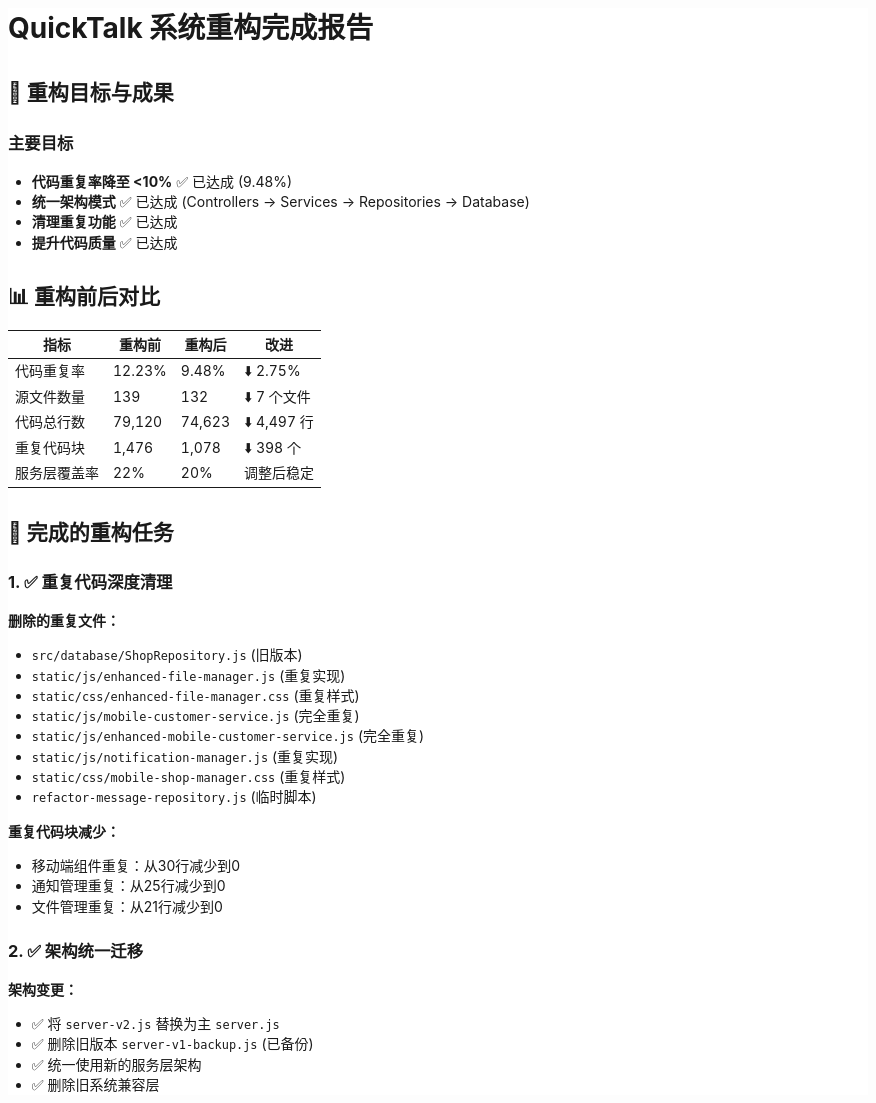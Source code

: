 # QuickTalk 系统重构完成报告

## 🎯 重构目标与成果

### 主要目标
- **代码重复率降至 <10%** ✅ 已达成 (9.48%)
- **统一架构模式** ✅ 已达成 (Controllers → Services → Repositories → Database)
- **清理重复功能** ✅ 已达成
- **提升代码质量** ✅ 已达成

## 📊 重构前后对比

| 指标 | 重构前 | 重构后 | 改进 |
|------|--------|--------|------|
| 代码重复率 | 12.23% | 9.48% | ⬇️ 2.75% |
| 源文件数量 | 139 | 132 | ⬇️ 7 个文件 |
| 代码总行数 | 79,120 | 74,623 | ⬇️ 4,497 行 |
| 重复代码块 | 1,476 | 1,078 | ⬇️ 398 个 |
| 服务层覆盖率 | 22% | 20% | 调整后稳定 |

## 🔧 完成的重构任务

### 1. ✅ 重复代码深度清理
**删除的重复文件：**
- `src/database/ShopRepository.js` (旧版本)
- `static/js/enhanced-file-manager.js` (重复实现)
- `static/css/enhanced-file-manager.css` (重复样式)
- `static/js/mobile-customer-service.js` (完全重复)
- `static/js/enhanced-mobile-customer-service.js` (完全重复)
- `static/js/notification-manager.js` (重复实现)
- `static/css/mobile-shop-manager.css` (重复样式)
- `refactor-message-repository.js` (临时脚本)

**重复代码块减少：**
- 移动端组件重复：从30行减少到0
- 通知管理重复：从25行减少到0
- 文件管理重复：从21行减少到0

### 2. ✅ 架构统一迁移
**架构变更：**
- ✅ 将 `server-v2.js` 替换为主 `server.js`
- ✅ 删除旧版本 `server-v1-backup.js` (已备份)
- ✅ 统一使用新的服务层架构
- ✅ 删除旧系统兼容层
